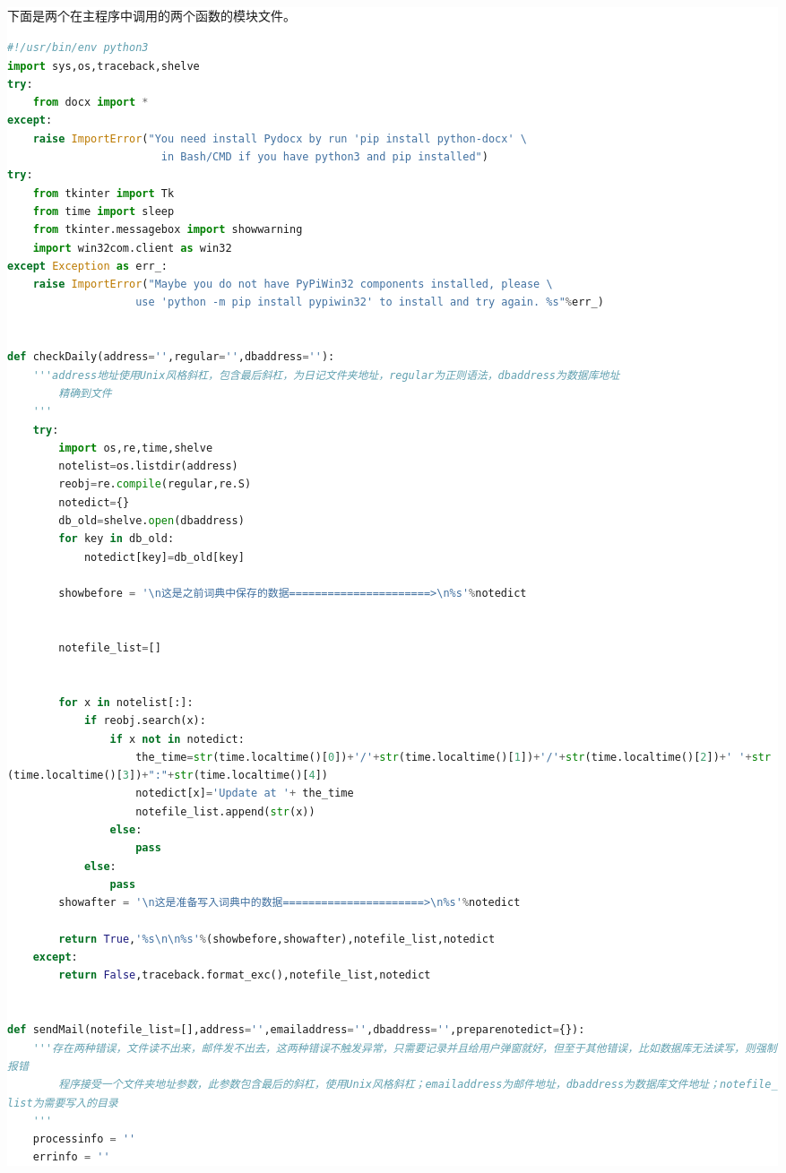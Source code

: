 下面是两个在主程序中调用的两个函数的模块文件。

```python
#!/usr/bin/env python3
import sys,os,traceback,shelve
try:
    from docx import *
except:
    raise ImportError("You need install Pydocx by run 'pip install python-docx' \
                        in Bash/CMD if you have python3 and pip installed")
try:
    from tkinter import Tk
    from time import sleep
    from tkinter.messagebox import showwarning
    import win32com.client as win32
except Exception as err_:
    raise ImportError("Maybe you do not have PyPiWin32 components installed, please \
                    use 'python -m pip install pypiwin32' to install and try again. %s"%err_)


def checkDaily(address='',regular='',dbaddress=''):
    '''address地址使用Unix风格斜杠，包含最后斜杠，为日记文件夹地址，regular为正则语法，dbaddress为数据库地址
        精确到文件
    '''
    try:
        import os,re,time,shelve
        notelist=os.listdir(address)
        reobj=re.compile(regular,re.S)
        notedict={}
        db_old=shelve.open(dbaddress)
        for key in db_old:
            notedict[key]=db_old[key]

        showbefore = '\n这是之前词典中保存的数据======================>\n%s'%notedict


        notefile_list=[]


        for x in notelist[:]:
            if reobj.search(x):
                if x not in notedict:
                    the_time=str(time.localtime()[0])+'/'+str(time.localtime()[1])+'/'+str(time.localtime()[2])+' '+str(time.localtime()[3])+":"+str(time.localtime()[4])
                    notedict[x]='Update at '+ the_time
                    notefile_list.append(str(x))
                else:
                    pass
            else:
                pass
        showafter = '\n这是准备写入词典中的数据======================>\n%s'%notedict

        return True,'%s\n\n%s'%(showbefore,showafter),notefile_list,notedict
    except:
        return False,traceback.format_exc(),notefile_list,notedict


def sendMail(notefile_list=[],address='',emailaddress='',dbaddress='',preparenotedict={}):
    '''存在两种错误，文件读不出来，邮件发不出去，这两种错误不触发异常，只需要记录并且给用户弹窗就好，但至于其他错误，比如数据库无法读写，则强制报错
        程序接受一个文件夹地址参数，此参数包含最后的斜杠，使用Unix风格斜杠；emailaddress为邮件地址，dbaddress为数据库文件地址；notefile_list为需要写入的目录
    '''
    processinfo = ''
    errinfo = ''
```